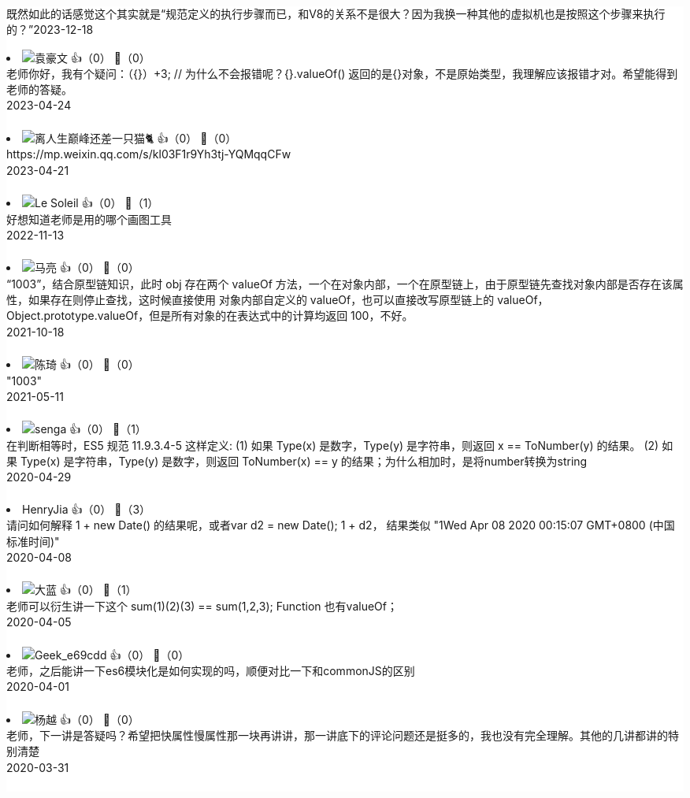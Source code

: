 既然如此的话感觉这个其实就是“规范定义的执行步骤而已，和V8的关系不是很大？因为我换一种其他的虚拟机也是按照这个步骤来执行的？”</div>2023-12-18</li><br/><li><img src="http://thirdwx.qlogo.cn/mmopen/vi_32/0RLIVFSs1AFoJbAyoxQAIvicEibEUDzCsBWYzyb0YVoicQSZ4l01G0RFfa3mNUnl5gOEPtsq4YqC6lPhjBwuDWAag/132" width="30px"><span>袁豪文</span> 👍（0） 💬（0）<div>老师你好，我有个疑问：（{}）+3; &#47;&#47; 为什么不会报错呢？{}.valueOf() 返回的是{}对象，不是原始类型，我理解应该报错才对。希望能得到老师的答疑。</div>2023-04-24</li><br/><li><img src="https://static001.geekbang.org/account/avatar/00/17/b3/44/548e48e8.jpg" width="30px"><span>离人生巅峰还差一只猫🐈</span> 👍（0） 💬（0）<div>https:&#47;&#47;mp.weixin.qq.com&#47;s&#47;kl03F1r9Yh3tj-YQMqqCFw</div>2023-04-21</li><br/><li><img src="https://static001.geekbang.org/account/avatar/00/17/05/81/da39f079.jpg" width="30px"><span>Le Soleil</span> 👍（0） 💬（1）<div>好想知道老师是用的哪个画图工具</div>2022-11-13</li><br/><li><img src="https://static001.geekbang.org/account/avatar/00/2a/2d/91/2d023a9e.jpg" width="30px"><span>马亮</span> 👍（0） 💬（0）<div>“1003”，结合原型链知识，此时 obj 存在两个 valueOf 方法，一个在对象内部，一个在原型链上，由于原型链先查找对象内部是否存在该属性，如果存在则停止查找，这时候直接使用 对象内部自定义的 valueOf，也可以直接改写原型链上的 valueOf，Object.prototype.valueOf，但是所有对象的在表达式中的计算均返回 100，不好。</div>2021-10-18</li><br/><li><img src="https://static001.geekbang.org/account/avatar/00/18/88/b8/7527da95.jpg" width="30px"><span>陈琦</span> 👍（0） 💬（0）<div>&quot;1003&quot;</div>2021-05-11</li><br/><li><img src="https://static001.geekbang.org/account/avatar/00/19/ab/25/d3d27450.jpg" width="30px"><span>senga</span> 👍（0） 💬（1）<div>在判断相等时，ES5 规范 11.9.3.4-5 这样定义:
(1) 如果 Type(x) 是数字，Type(y) 是字符串，则返回 x == ToNumber(y) 的结果。 (2) 如果 Type(x) 是字符串，Type(y) 是数字，则返回 ToNumber(x) == y 的结果；为什么相加时，是将number转换为string</div>2020-04-29</li><br/><li><img src="" width="30px"><span>HenryJia</span> 👍（0） 💬（3）<div>请问如何解释 1 + new Date() 的结果呢，或者var d2 = new Date(); 1 + d2， 结果类似
&quot;1Wed Apr 08 2020 00:15:07 GMT+0800 (中国标准时间)&quot; </div>2020-04-08</li><br/><li><img src="https://static001.geekbang.org/account/avatar/00/14/ae/18/ee4ded86.jpg" width="30px"><span>大蓝</span> 👍（0） 💬（1）<div>老师可以衍生讲一下这个 sum(1)(2)(3) == sum(1,2,3); Function 也有valueOf；</div>2020-04-05</li><br/><li><img src="http://thirdwx.qlogo.cn/mmopen/vi_32/Q0j4TwGTfTI8fXGIdwbvIuBics5dziaPt0DiaKHOmlw4jjhQ3ZQXiaCuTcLWbJLicBN9zcVYKkKeXACwod7z1fSAnpw/132" width="30px"><span>Geek_e69cdd</span> 👍（0） 💬（0）<div>老师，之后能讲一下es6模块化是如何实现的吗，顺便对比一下和commonJS的区别</div>2020-04-01</li><br/><li><img src="https://static001.geekbang.org/account/avatar/00/19/31/bc/c4f31fa5.jpg" width="30px"><span>杨越</span> 👍（0） 💬（0）<div>老师，下一讲是答疑吗？希望把快属性慢属性那一块再讲讲，那一讲底下的评论问题还是挺多的，我也没有完全理解。其他的几讲都讲的特别清楚</div>2020-03-31</li><br/>
</ul>